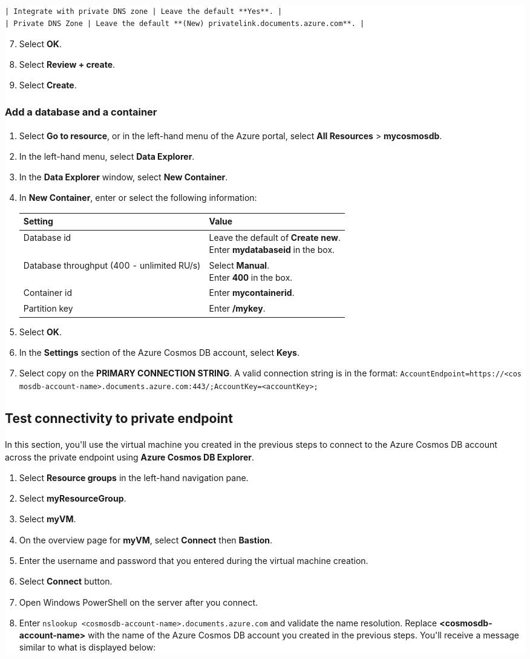     | Integrate with private DNS zone | Leave the default **Yes**. |
    | Private DNS Zone | Leave the default **(New) privatelink.documents.azure.com**. |

7. Select **OK**.

8. Select **Review + create**.

9. Select **Create**.

### Add a database and a container

1. Select **Go to resource**, or in the left-hand menu of the Azure portal, select **All Resources** > **mycosmosdb**.

2. In the left-hand menu, select **Data Explorer**.

3. In the **Data Explorer** window, select **New Container**.

4. In **New Container**, enter or select the following information:

    | Setting | Value |
    | ------- | ----- |
    | Database id | Leave the default of **Create new**. </br> Enter **mydatabaseid** in the box. |
    | Database throughput (400 - unlimited RU/s) | Select **Manual**. </br> Enter **400** in the box. |
    | Container id | Enter **mycontainerid**. |
    | Partition key | Enter **/mykey**. |

5. Select **OK**.

6. In the **Settings** section of the Azure Cosmos DB account, select **Keys**.

7. Select copy on the **PRIMARY CONNECTION STRING**. A valid connection string is in the format: `AccountEndpoint=https://<cosmosdb-account-name>.documents.azure.com:443/;AccountKey=<accountKey>;`

## Test connectivity to private endpoint

In this section, you'll use the virtual machine you created in the previous steps to connect to the Azure Cosmos DB account across the private endpoint using **Azure Cosmos DB Explorer**.

1. Select **Resource groups** in the left-hand navigation pane.

1. Select **myResourceGroup**.

1. Select **myVM**.

1. On the overview page for **myVM**, select **Connect** then **Bastion**.

1. Enter the username and password that you entered during the virtual machine creation.

1. Select **Connect** button.

1. Open Windows PowerShell on the server after you connect.

1. Enter `nslookup <cosmosdb-account-name>.documents.azure.com` and validate the name resolution. Replace **\<cosmosdb-account-name>** with the name of the Azure Cosmos DB account you created in the previous steps. You'll receive a message similar to what is displayed below:
